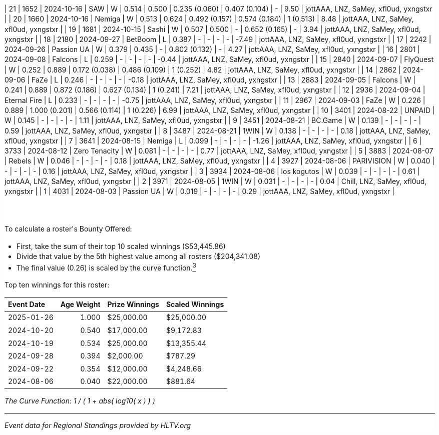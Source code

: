 |           21 |     1652 | 2024-10-16 | SAW           | W   | 0.514      | 0.500        | 0.235 (0.060)    | 0.407 (0.104)    | -         |     9.50 | jottAAA, LNZ, SaMey, xfl0ud, yxngstxr  |
|           20 |     1660 | 2024-10-16 | Nemiga        | W   | 0.513      | 0.624        | 0.492 (0.157)    | 0.574 (0.184)    | 1 (0.513) |     8.48 | jottAAA, LNZ, SaMey, xfl0ud, yxngstxr  |
|           19 |     1681 | 2024-10-15 | Sashi         | W   | 0.507      | 0.500        | -                | 0.652 (0.165)    | -         |     3.94 | jottAAA, LNZ, SaMey, xfl0ud, yxngstxr  |
|           18 |     2180 | 2024-09-27 | BetBoom       | L   | 0.387      | -            | -                | -                | -         |    -7.49 | jottAAA, LNZ, SaMey, xfl0ud, yxngstxr  |
|           17 |     2242 | 2024-09-26 | Passion UA    | W   | 0.379      | 0.435        | -                | 0.802 (0.132)    | -         |     4.27 | jottAAA, LNZ, SaMey, xfl0ud, yxngstxr  |
|           16 |     2801 | 2024-09-08 | Falcons       | L   | 0.259      | -            | -                | -                | -         |    -0.44 | jottAAA, LNZ, SaMey, xfl0ud, yxngstxr  |
|           15 |     2840 | 2024-09-07 | FlyQuest      | W   | 0.252      | 0.889        | 0.172 (0.038)    | 0.486 (0.109)    | 1 (0.252) |     4.82 | jottAAA, LNZ, SaMey, xfl0ud, yxngstxr  |
|           14 |     2862 | 2024-09-06 | FaZe          | L   | 0.246      | -            | -                | -                | -         |    -0.18 | jottAAA, LNZ, SaMey, xfl0ud, yxngstxr  |
|           13 |     2883 | 2024-09-05 | Falcons       | W   | 0.241      | 0.889        | 0.872 (0.186)    | 0.627 (0.134)    | 1 (0.241) |     7.21 | jottAAA, LNZ, SaMey, xfl0ud, yxngstxr  |
|           12 |     2936 | 2024-09-04 | Eternal Fire  | L   | 0.233      | -            | -                | -                | -         |    -0.75 | jottAAA, LNZ, SaMey, xfl0ud, yxngstxr  |
|           11 |     2967 | 2024-09-03 | FaZe          | W   | 0.226      | 0.889        | 1.000 (0.201)    | 0.566 (0.114)    | 1 (0.226) |     6.99 | jottAAA, LNZ, SaMey, xfl0ud, yxngstxr  |
|           10 |     3401 | 2024-08-22 | UNPAID        | W   | 0.145      | -            | -                | -                | -         |     1.11 | jottAAA, LNZ, SaMey, xfl0ud, yxngstxr  |
|            9 |     3451 | 2024-08-21 | BC.Game       | W   | 0.139      | -            | -                | -                | -         |     0.59 | jottAAA, LNZ, SaMey, xfl0ud, yxngstxr  |
|            8 |     3487 | 2024-08-21 | 1WIN          | W   | 0.138      | -            | -                | -                | -         |     0.18 | jottAAA, LNZ, SaMey, xfl0ud, yxngstxr  |
|            7 |     3641 | 2024-08-15 | Nemiga        | L   | 0.099      | -            | -                | -                | -         |    -1.26 | jottAAA, LNZ, SaMey, xfl0ud, yxngstxr  |
|            6 |     3733 | 2024-08-12 | Zero Tenacity | W   | 0.081      | -            | -                | -                | -         |     0.77 | jottAAA, LNZ, SaMey, xfl0ud, yxngstxr  |
|            5 |     3883 | 2024-08-07 | Rebels        | W   | 0.046      | -            | -                | -                | -         |     0.18 | jottAAA, LNZ, SaMey, xfl0ud, yxngstxr  |
|            4 |     3927 | 2024-08-06 | PARIVISION    | W   | 0.040      | -            | -                | -                | -         |     0.16 | jottAAA, LNZ, SaMey, xfl0ud, yxngstxr  |
|            3 |     3934 | 2024-08-06 | los kogutos   | W   | 0.039      | -            | -                | -                | -         |     0.61 | jottAAA, LNZ, SaMey, xfl0ud, yxngstxr  |
|            2 |     3971 | 2024-08-05 | 1WIN          | W   | 0.031      | -            | -                | -                | -         |     0.04 | Chill, LNZ, SaMey, xfl0ud, yxngstxr    |
|            1 |     4031 | 2024-08-03 | Passion UA    | W   | 0.019      | -            | -                | -                | -         |     0.29 | jottAAA, LNZ, SaMey, xfl0ud, yxngstxr  |

<br />
<span id="table2"></span><br />
To calculate a roster's Bounty Offered:<br />

- First, take the sum of their top 10 scaled winnings ($53,445.86)
- Divide that value by the 5th highest value among all rosters ($204,341.08)
- The final value (0.26) is scaled by the curve function.[<sup>3</sup>](#curveFunction)

Top ten winnings for this roster:<br />

| Event Date | Age Weight | Prize Winnings | Scaled Winnings |
| :- | -: | :- | :- |
| 2025-01-26 |      1.000 | $25,000.00     | $25,000.00      |
| 2024-10-20 |      0.540 | $17,000.00     | $9,172.83       |
| 2024-10-19 |      0.534 | $25,000.00     | $13,355.44      |
| 2024-09-28 |      0.394 | $2,000.00      | $787.29         |
| 2024-09-22 |      0.354 | $12,000.00     | $4,248.66       |
| 2024-08-06 |      0.040 | $22,000.00     | $881.64         |


<span id="curveFunction"></span>_The Curve Function: 1 / ( 1 + abs( log10( x ) ) )_<br />

---
_Event data for Regional Standings provided by HLTV.org_<br />
